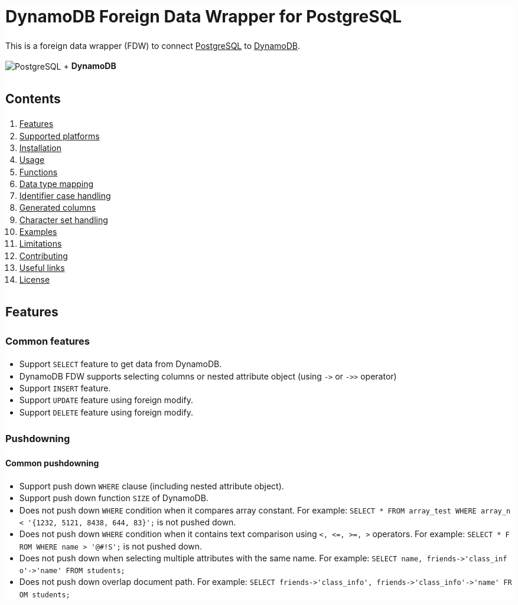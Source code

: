 DynamoDB Foreign Data Wrapper for PostgreSQL
============================================

This is a foreign data wrapper (FDW) to connect [PostgreSQL](https://www.postgresql.org/)
to [DynamoDB](https://aws.amazon.com/dynamodb/).

<img src="https://upload.wikimedia.org/wikipedia/commons/2/29/Postgresql_elephant.svg" align="center" height="100" alt="PostgreSQL"/>	+	**DynamoDB**

Contents
--------

1. [Features](#features)
2. [Supported platforms](#supported-platforms)
3. [Installation](#installation)
4. [Usage](#usage)
5. [Functions](#functions)
6. [Data type mapping](#data-type-mapping)
7. [Identifier case handling](#identifier-case-handling)
8. [Generated columns](#generated-columns)
9. [Character set handling](#character-set-handling)
10. [Examples](#examples)
11. [Limitations](#limitations)
12. [Contributing](#contributing)
13. [Useful links](#useful-links)
14. [License](#license)

Features
--------
### Common features

* Support `SELECT` feature to get data from DynamoDB.
* DynamoDB FDW supports selecting columns or nested attribute object (using `->` or `->>` operator)
* Support `INSERT` feature.
* Support `UPDATE` feature using foreign modify.
* Support `DELETE` feature using foreign modify.

### Pushdowning

#### Common pushdowning
* Support push down `WHERE` clause (including nested attribute object).
* Support push down function `SIZE` of DynamoDB.
* Does not push down `WHERE` condition when it compares array constant.
For example: `SELECT * FROM array_test WHERE array_n < '{1232, 5121, 8438, 644, 83}';` is not pushed down.
* Does not push down `WHERE` condition when it contains text comparison using `<, <=, >=, >` operators.
For example: `SELECT * FROM WHERE name > '@#!S';` is not pushed down.
* Does not push down when selecting multiple attributes with the same name.
For example: `SELECT name, friends->'class_info'->'name' FROM students;`
* Does not push down overlap document path. 
For example: `SELECT friends->'class_info', friends->'class_info'->'name' FROM students;`
